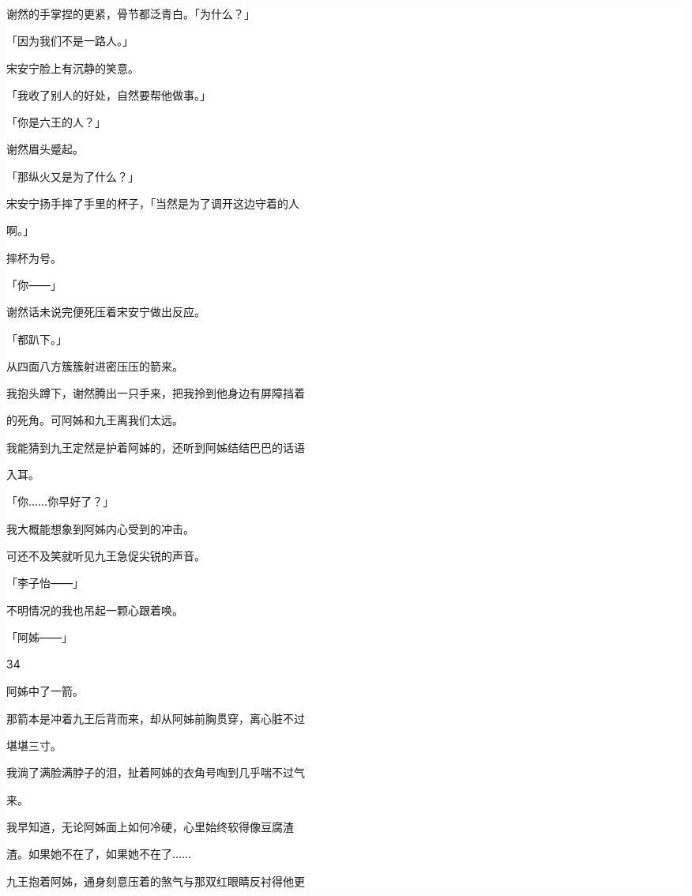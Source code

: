 谢然的手掌捏的更紧，骨节都泛青白。「为什么？」

「因为我们不是一路人。」

宋安宁脸上有沉静的笑意。

「我收了别人的好处，自然要帮他做事。」

「你是六王的人？」

谢然眉头蹙起。

「那纵火又是为了什么？」

宋安宁扬手摔了手里的杯子，「当然是为了调开这边守着的人

啊。」

摔杯为号。

「你——」

谢然话未说完便死压着宋安宁做出反应。

「都趴下。」

从四面八方簇簇射进密压压的箭来。

我抱头蹲下，谢然腾出一只手来，把我拎到他身边有屏障挡着

的死角。可阿姊和九王离我们太远。

我能猜到九王定然是护着阿姊的，还听到阿姊结结巴巴的话语

入耳。

「你……你早好了？」

我大概能想象到阿姊内心受到的冲击。

可还不及笑就听见九王急促尖锐的声音。

「李子怡——」

不明情况的我也吊起一颗心跟着唤。

「阿姊——」

34

阿姊中了一箭。

那箭本是冲着九王后背而来，却从阿姊前胸贯穿，离心脏不过

堪堪三寸。

我淌了满脸满脖子的泪，扯着阿姊的衣角号啕到几乎喘不过气

来。

我早知道，无论阿姊面上如何冷硬，心里始终软得像豆腐渣

渣。如果她不在了，如果她不在了……

九王抱着阿姊，通身刻意压着的煞气与那双红眼睛反衬得他更

